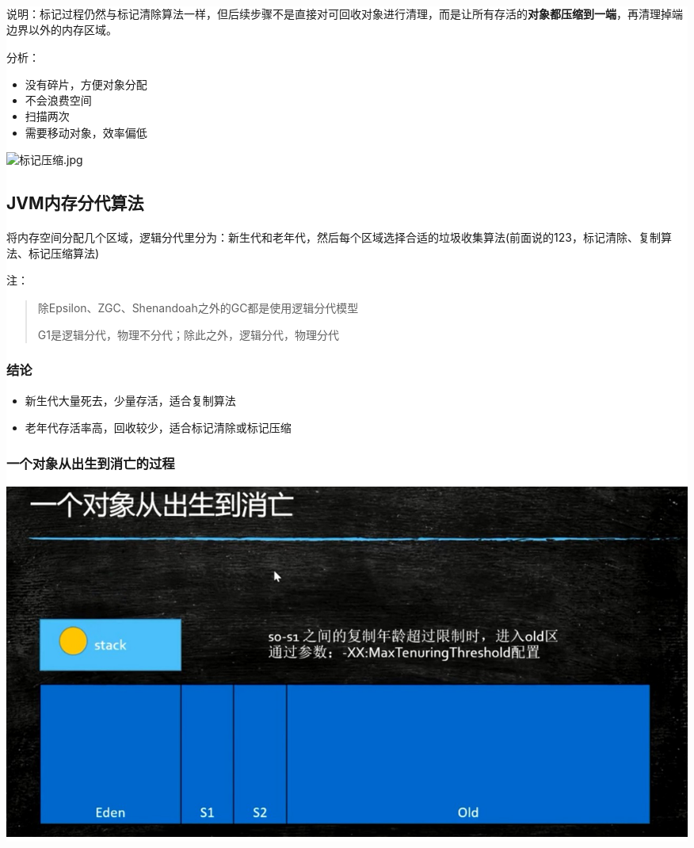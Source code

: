说明：标记过程仍然与标记清除算法一样，但后续步骤不是直接对可回收对象进行清理，而是让所有存活的**对象都压缩到一端**，再清理掉端边界以外的内存区域。



分析：

- 没有碎片，方便对象分配
- 不会浪费空间
- 扫描两次
- 需要移动对象，效率偏低



![标记压缩.jpg](images/标记压缩.jpg)



## JVM内存分代算法

将内存空间分配几个区域，逻辑分代里分为：新生代和老年代，然后每个区域选择合适的垃圾收集算法(前面说的123，标记清除、复制算法、标记压缩算法)

注：

> 除Epsilon、ZGC、Shenandoah之外的GC都是使用逻辑分代模型
>
> G1是逻辑分代，物理不分代；除此之外，逻辑分代，物理分代



### 结论

- 新生代大量死去，少量存活，适合复制算法

- 老年代存活率高，回收较少，适合标记清除或标记压缩



### 一个对象从出生到消亡的过程

![一个对象的出生到消亡.jpg](images/一个对象的出生到消亡.jpg)
